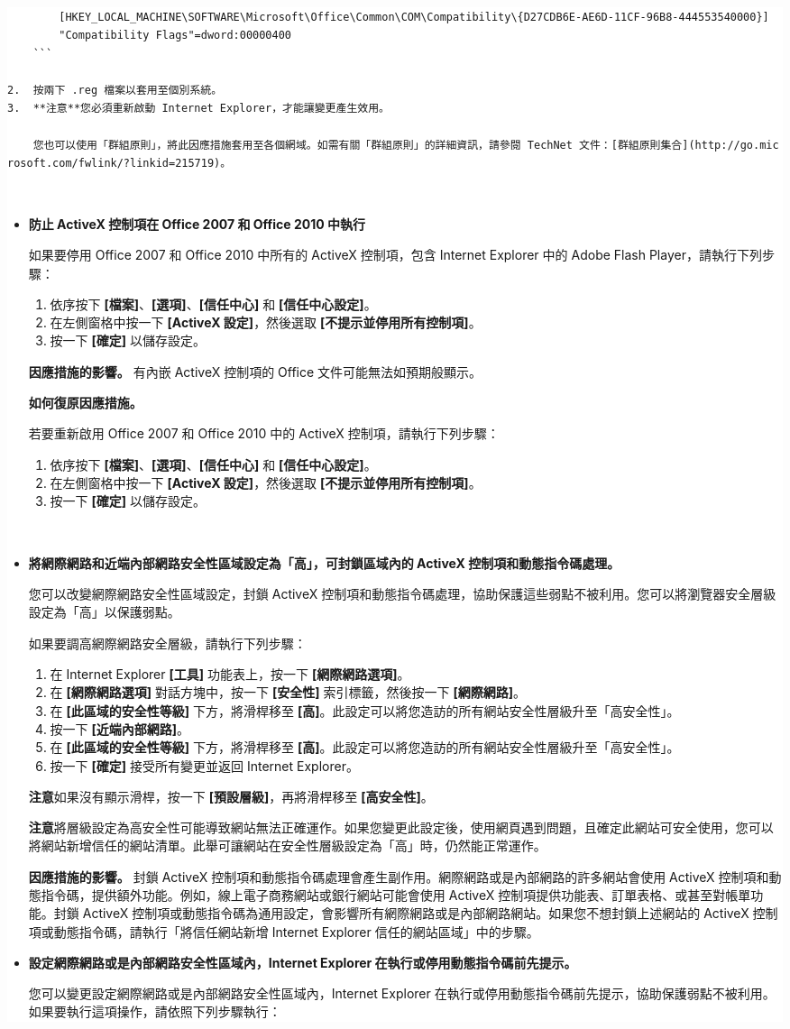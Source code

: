             [HKEY_LOCAL_MACHINE\SOFTWARE\Microsoft\Office\Common\COM\Compatibility\{D27CDB6E-AE6D-11CF-96B8-444553540000}]
            "Compatibility Flags"=dword:00000400
        ```

    2.  按兩下 .reg 檔案以套用至個別系統。
    3.  **注意**您必須重新啟動 Internet Explorer，才能讓變更產生效用。

        您也可以使用「群組原則」，將此因應措施套用至各個網域。如需有關「群組原則」的詳細資訊，請參閱 TechNet 文件：[群組原則集合](http://go.microsoft.com/fwlink/?linkid=215719)。

 

-   **防止 ActiveX 控制項在 Office 2007 和 Office 2010 中執行**

    如果要停用 Office 2007 和 Office 2010 中所有的 ActiveX 控制項，包含 Internet Explorer 中的 Adobe Flash Player，請執行下列步驟：

    1.  依序按下 **\[檔案\]**、**\[選項\]**、**\[信任中心\]** 和 **\[信任中心設定\]**。
    2.  在左側窗格中按一下 **\[ActiveX 設定\]**，然後選取 **\[不提示並停用所有控制項\]**。
    3.  按一下 **\[確定\]** 以儲存設定。

    **因應措施的影響。** 有內嵌 ActiveX 控制項的 Office 文件可能無法如預期般顯示。

    **如何復原因應措施。**

    若要重新啟用 Office 2007 和 Office 2010 中的 ActiveX 控制項，請執行下列步驟：

    1.  依序按下 **\[檔案\]**、**\[選項\]**、**\[信任中心\]** 和 **\[信任中心設定\]**。
    2.  在左側窗格中按一下 **\[ActiveX 設定\]**，然後選取 **\[不提示並停用所有控制項\]**。
    3.  按一下 **\[確定\]** 以儲存設定。

 

-   **將網際網路和近端內部網路安全性區域設定為「高」，可封鎖區域內的 ActiveX 控制項和動態指令碼處理。**

    您可以改變網際網路安全性區域設定，封鎖 ActiveX 控制項和動態指令碼處理，協助保護這些弱點不被利用。您可以將瀏覽器安全層級設定為「高」以保護弱點。

    如果要調高網際網路安全層級，請執行下列步驟：

    1.  在 Internet Explorer **\[工具\]** 功能表上，按一下 **\[網際網路選項\]**。
    2.  在 **\[網際網路選項\]** 對話方塊中，按一下 **\[安全性\]** 索引標籤，然後按一下 **\[網際網路\]**。
    3.  在 **\[此區域的安全性等級\]** 下方，將滑桿移至 **\[高\]**。此設定可以將您造訪的所有網站安全性層級升至「高安全性」。
    4.  按一下 **\[近端內部網路\]**。
    5.  在 **\[此區域的安全性等級\]** 下方，將滑桿移至 **\[高\]**。此設定可以將您造訪的所有網站安全性層級升至「高安全性」。
    6.  按一下 **\[確定\]** 接受所有變更並返回 Internet Explorer。

    **注意**如果沒有顯示滑桿，按一下 **\[預設層級\]**，再將滑桿移至 **\[高安全性\]**。

    **注意**將層級設定為高安全性可能導致網站無法正確運作。如果您變更此設定後，使用網頁遇到問題，且確定此網站可安全使用，您可以將網站新增信任的網站清單。此舉可讓網站在安全性層級設定為「高」時，仍然能正常運作。

    **因應措施的影響。** 封鎖 ActiveX 控制項和動態指令碼處理會產生副作用。網際網路或是內部網路的許多網站會使用 ActiveX 控制項和動態指令碼，提供額外功能。例如，線上電子商務網站或銀行網站可能會使用 ActiveX 控制項提供功能表、訂單表格、或甚至對帳單功能。封鎖 ActiveX 控制項或動態指令碼為通用設定，會影響所有網際網路或是內部網路網站。如果您不想封鎖上述網站的 ActiveX 控制項或動態指令碼，請執行「將信任網站新增 Internet Explorer 信任的網站區域」中的步驟。

    

-   **設定網際網路或是內部網路安全性區域內，Internet Explorer 在執行或停用動態指令碼前先提示。**

    您可以變更設定網際網路或是內部網路安全性區域內，Internet Explorer 在執行或停用動態指令碼前先提示，協助保護弱點不被利用。如果要執行這項操作，請依照下列步驟執行：
